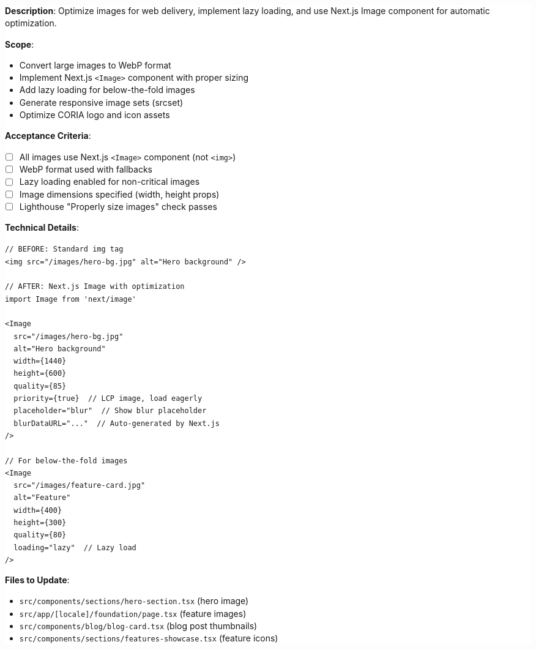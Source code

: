 **Description**:
Optimize images for web delivery, implement lazy loading, and use Next.js Image component for automatic optimization.

**Scope**:
- Convert large images to WebP format
- Implement Next.js `<Image>` component with proper sizing
- Add lazy loading for below-the-fold images
- Generate responsive image sets (srcset)
- Optimize CORIA logo and icon assets

**Acceptance Criteria**:
- [ ] All images use Next.js `<Image>` component (not `<img>`)
- [ ] WebP format used with fallbacks
- [ ] Lazy loading enabled for non-critical images
- [ ] Image dimensions specified (width, height props)
- [ ] Lighthouse "Properly size images" check passes

**Technical Details**:
```tsx
// BEFORE: Standard img tag
<img src="/images/hero-bg.jpg" alt="Hero background" />

// AFTER: Next.js Image with optimization
import Image from 'next/image'

<Image
  src="/images/hero-bg.jpg"
  alt="Hero background"
  width={1440}
  height={600}
  quality={85}
  priority={true}  // LCP image, load eagerly
  placeholder="blur"  // Show blur placeholder
  blurDataURL="..."  // Auto-generated by Next.js
/>

// For below-the-fold images
<Image
  src="/images/feature-card.jpg"
  alt="Feature"
  width={400}
  height={300}
  quality={80}
  loading="lazy"  // Lazy load
/>
```

**Files to Update**:
- `src/components/sections/hero-section.tsx` (hero image)
- `src/app/[locale]/foundation/page.tsx` (feature images)
- `src/components/blog/blog-card.tsx` (blog post thumbnails)
- `src/components/sections/features-showcase.tsx` (feature icons)
